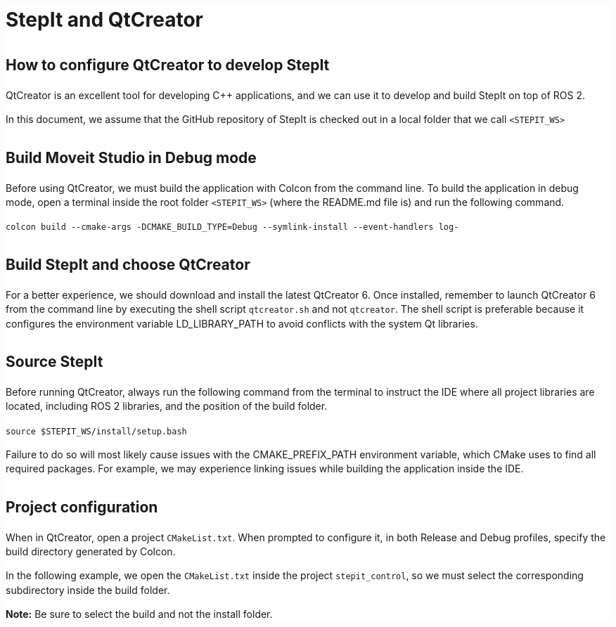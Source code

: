 # StepIt and QtCreator

## How to configure QtCreator to develop StepIt

QtCreator is an excellent tool for developing C++ applications, and we can use it to develop and build StepIt on top of ROS 2.

In this document, we assume that the GitHub repository of StepIt is checked out in a local folder that we call `<STEPIT_WS>`

## Build Moveit Studio in Debug mode

Before using QtCreator, we must build the application with Colcon from the command line. To build the application in debug mode, open a terminal inside the root folder `<STEPIT_WS>` (where the README.md file is) and run the following command.

```
colcon build --cmake-args -DCMAKE_BUILD_TYPE=Debug --symlink-install --event-handlers log-
```

## Build StepIt and choose QtCreator

For a better experience, we should download and install the latest QtCreator 6. Once installed, remember to launch QtCreator 6 from the command line by executing the shell script `qtcreator.sh` and not `qtcreator`. The shell script is preferable because it configures the environment variable LD_LIBRARY_PATH to avoid conflicts with the system Qt libraries.

## Source StepIt

Before running QtCreator, always run the following command from the terminal to instruct the IDE where all project libraries are located, including ROS 2 libraries, and the position of the build folder.

```
source $STEPIT_WS/install/setup.bash
```

Failure to do so will most likely cause issues with the CMAKE_PREFIX_PATH environment variable, which CMake uses to find all required packages. For example, we may experience linking issues while building the application inside the IDE.

## Project configuration

When in QtCreator, open a project `CMakeList.txt`. When prompted to configure it, in both Release and Debug profiles, specify the build directory generated by Colcon.

In the following example, we open the `CMakeList.txt` inside the project `stepit_control`, so we must select the corresponding subdirectory inside the build folder.

**Note:** Be sure to select the build and not the install folder.
